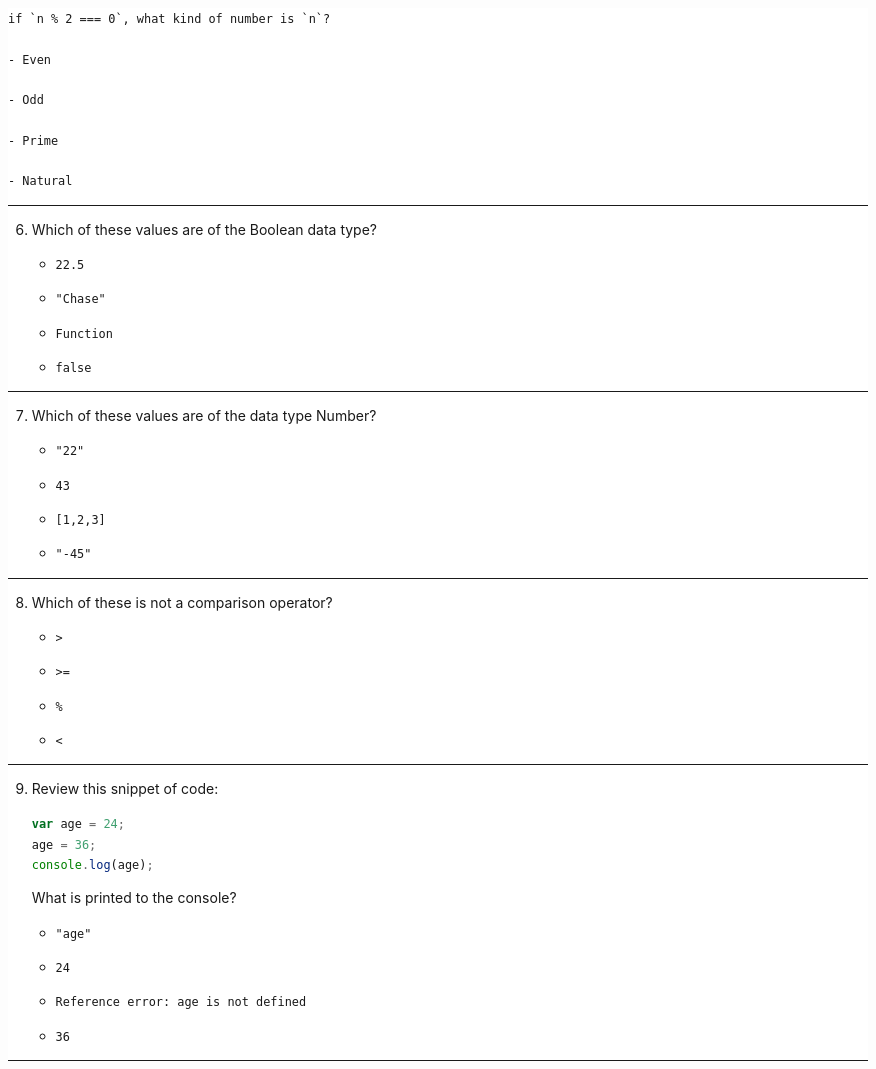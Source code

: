     if `n % 2 === 0`, what kind of number is `n`?

    - Even

    - Odd

    - Prime

    - Natural

---
6) Which of these values are of the Boolean data type?

    - `22.5`

    - `"Chase"`

    - `Function`

    - `false`

---
7) Which of these values are of the data type Number?

    - `"22"`

    - `43`

    - `[1,2,3]`

    - `"-45"`

---
8) Which of these is not a comparison operator?

    - `>`

    - `>=`

    - `%`

    - `<`

---
9) Review this snippet of code:

    ```js
    var age = 24;
    age = 36;
    console.log(age);
    ```

    What is printed to the console?

    - `"age"`

    - `24`

    - `Reference error: age is not defined`

    - `36`

---